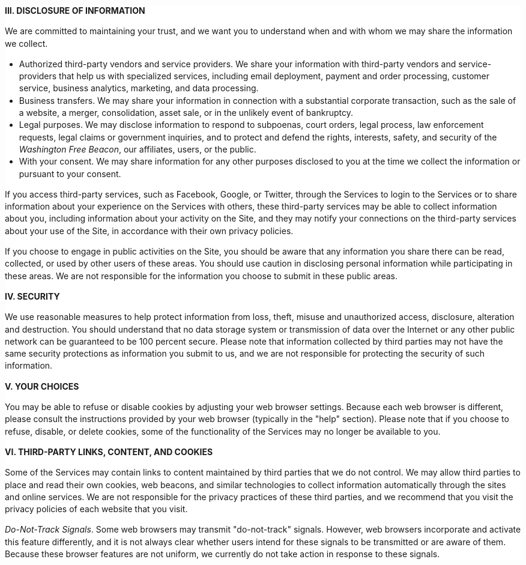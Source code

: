 **III. DISCLOSURE OF INFORMATION**

We are committed to maintaining your trust, and we want you to understand when and with whom we may share the information we collect.

* Authorized third-party vendors and service providers. We share your information with third-party vendors and service-providers that help us with specialized services, including email deployment, payment and order processing, customer service, business analytics, marketing, and data processing.
* Business transfers. We may share your information in connection with a substantial corporate transaction, such as the sale of a website, a merger, consolidation, asset sale, or in the unlikely event of bankruptcy.
* Legal purposes. We may disclose information to respond to subpoenas, court orders, legal process, law enforcement requests, legal claims or government inquiries, and to protect and defend the rights, interests, safety, and security of the _Washington Free Beacon_, our affiliates, users, or the public.
* With your consent. We may share information for any other purposes disclosed to you at the time we collect the information or pursuant to your consent.

If you access third-party services, such as Facebook, Google, or Twitter, through the Services to login to the Services or to share information about your experience on the Services with others, these third-party services may be able to collect information about you, including information about your activity on the Site, and they may notify your connections on the third-party services about your use of the Site, in accordance with their own privacy policies.

If you choose to engage in public activities on the Site, you should be aware that any information you share there can be read, collected, or used by other users of these areas. You should use caution in disclosing personal information while participating in these areas. We are not responsible for the information you choose to submit in these public areas.

**IV. SECURITY**

We use reasonable measures to help protect information from loss, theft, misuse and unauthorized access, disclosure, alteration and destruction. You should understand that no data storage system or transmission of data over the Internet or any other public network can be guaranteed to be 100 percent secure. Please note that information collected by third parties may not have the same security protections as information you submit to us, and we are not responsible for protecting the security of such information.

**V. YOUR CHOICES**

You may be able to refuse or disable cookies by adjusting your web browser settings. Because each web browser is different, please consult the instructions provided by your web browser (typically in the "help" section). Please note that if you choose to refuse, disable, or delete cookies, some of the functionality of the Services may no longer be available to you.

**VI. THIRD-PARTY LINKS, CONTENT, AND COOKIES**

Some of the Services may contain links to content maintained by third parties that we do not control. We may allow third parties to place and read their own cookies, web beacons, and similar technologies to collect information automatically through the sites and online services. We are not responsible for the privacy practices of these third parties, and we recommend that you visit the privacy policies of each website that you visit.

_Do-Not-Track Signals_. Some web browsers may transmit "do-not-track" signals. However, web browsers incorporate and activate this feature differently, and it is not always clear whether users intend for these signals to be transmitted or are aware of them. Because these browser features are not uniform, we currently do not take action in response to these signals.
